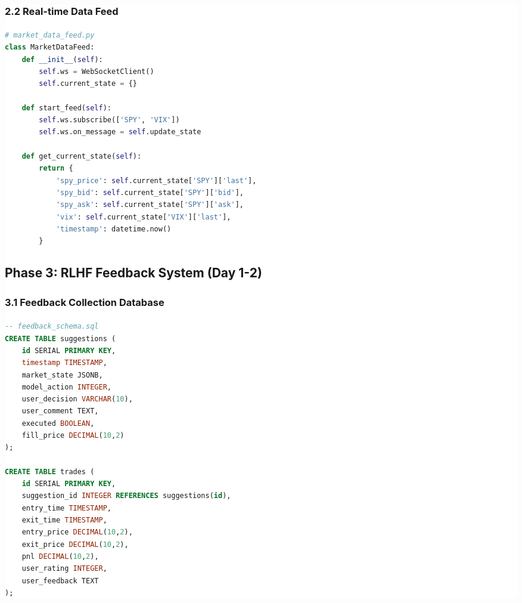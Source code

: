 ### 2.2 Real-time Data Feed
```python
# market_data_feed.py
class MarketDataFeed:
    def __init__(self):
        self.ws = WebSocketClient()
        self.current_state = {}
    
    def start_feed(self):
        self.ws.subscribe(['SPY', 'VIX'])
        self.ws.on_message = self.update_state
    
    def get_current_state(self):
        return {
            'spy_price': self.current_state['SPY']['last'],
            'spy_bid': self.current_state['SPY']['bid'],
            'spy_ask': self.current_state['SPY']['ask'],
            'vix': self.current_state['VIX']['last'],
            'timestamp': datetime.now()
        }
```

## Phase 3: RLHF Feedback System (Day 1-2)

### 3.1 Feedback Collection Database
```sql
-- feedback_schema.sql
CREATE TABLE suggestions (
    id SERIAL PRIMARY KEY,
    timestamp TIMESTAMP,
    market_state JSONB,
    model_action INTEGER,
    user_decision VARCHAR(10),
    user_comment TEXT,
    executed BOOLEAN,
    fill_price DECIMAL(10,2)
);

CREATE TABLE trades (
    id SERIAL PRIMARY KEY,
    suggestion_id INTEGER REFERENCES suggestions(id),
    entry_time TIMESTAMP,
    exit_time TIMESTAMP,
    entry_price DECIMAL(10,2),
    exit_price DECIMAL(10,2),
    pnl DECIMAL(10,2),
    user_rating INTEGER,
    user_feedback TEXT
);
```
